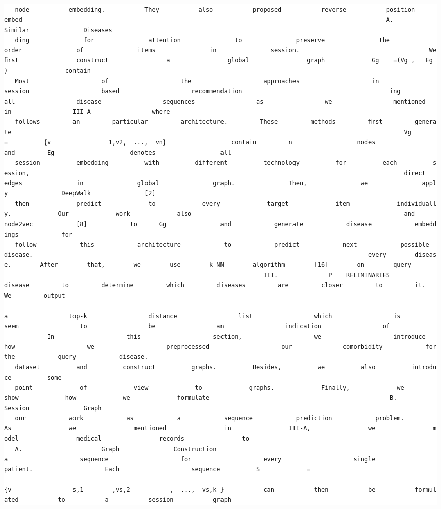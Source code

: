        node           embedding.           They           also           proposed           reverse           position           embed-                                                                                                    A.                      Similar               Diseases
       ding               for               attention               to               preserve               the               order               of               items               in               session.                                    We                ﬁrst                construct                a                global                graph             Gg    =(Vg ,   Eg )                contain-
       Most                    of                    the                    approaches                    in                    session                    based                    recommendation                                         ing                 all                 disease                 sequences                 as                 we                 mentioned                 in                 III-A                 where
       follows         an         particular         architecture.         These         methods         ﬁrst         generate                                                                                                             Vg            =          {v                1,v2,  ...,  vn}                  contain         n                  nodes                  and         Eg                     denotes                  all
       session          embedding          with          different          technology          for          each          session,                                                                                                        direct               edges               in               global               graph.               Then,               we               apply               DeepWalk               [2]
       then             predict             to             every             target             item             individually.             Our             work             also                                                           and            node2vec            [8]            to      Gg               and            generate            disease            embeddings            for
       follow            this            architecture            to            predict            next            possible            disease.                                                                                             every        disease.        After        that,        we        use        k-NN        algorithm        [16]        on        query
                                                                            III.              P    RELIMINARIES                                                                                                                            disease         to         determine         which         diseases         are         closer         to         it.         We         output
                                                                                                                                                                                                                                           a                 top-k                 distance                 list                 which                 is                 seem                 to                 be                 an                 indication                 of
                In                    this                    section,                    we                    introduce                    how                    we                    preprocessed                    our              comorbidity            for            the            query            disease.
       dataset          and          construct          graphs.          Besides,          we          also          introduce          some
       point             of             view             to             graphs.             Finally,             we             show             how             we             formulate                                                  B.                      Session               Graph
       our            work            as            a            sequence            prediction            problem.                                                                                                                                 As                we                mentioned                in                III-A,                we                model                medical                records                to
       A.                      Graph               Construction                                                                                                                                                                            a                    sequence                    for                    every                    single                    patient.                    Each                    sequence          S             =
                                                                                                                                                                                                                                           {v                 s,1        ,vs,2           ,  ...,  vs,k }           can           then           be           formulated           to           a           session           graph